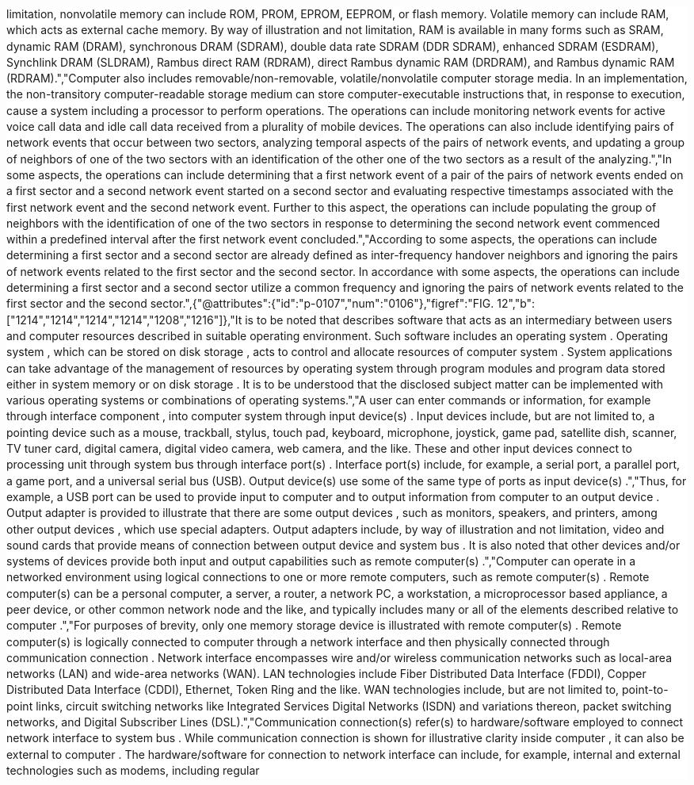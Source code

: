limitation, nonvolatile memory  can include ROM, PROM, EPROM, EEPROM, or flash memory. Volatile memory  can include RAM, which acts as external cache memory. By way of illustration and not limitation, RAM is available in many forms such as SRAM, dynamic RAM (DRAM), synchronous DRAM (SDRAM), double data rate SDRAM (DDR SDRAM), enhanced SDRAM (ESDRAM), Synchlink DRAM (SLDRAM), Rambus direct RAM (RDRAM), direct Rambus dynamic RAM (DRDRAM), and Rambus dynamic RAM (RDRAM).","Computer  also includes removable\/non-removable, volatile\/nonvolatile computer storage media. In an implementation, the non-transitory computer-readable storage medium can store computer-executable instructions that, in response to execution, cause a system including a processor to perform operations. The operations can include monitoring network events for active voice call data and idle call data received from a plurality of mobile devices. The operations can also include identifying pairs of network events that occur between two sectors, analyzing temporal aspects of the pairs of network events, and updating a group of neighbors of one of the two sectors with an identification of the other one of the two sectors as a result of the analyzing.","In some aspects, the operations can include determining that a first network event of a pair of the pairs of network events ended on a first sector and a second network event started on a second sector and evaluating respective timestamps associated with the first network event and the second network event. Further to this aspect, the operations can include populating the group of neighbors with the identification of one of the two sectors in response to determining the second network event commenced within a predefined interval after the first network event concluded.","According to some aspects, the operations can include determining a first sector and a second sector are already defined as inter-frequency handover neighbors and ignoring the pairs of network events related to the first sector and the second sector. In accordance with some aspects, the operations can include determining a first sector and a second sector utilize a common frequency and ignoring the pairs of network events related to the first sector and the second sector.",{"@attributes":{"id":"p-0107","num":"0106"},"figref":"FIG. 12","b":["1214","1214","1214","1214","1208","1216"]},"It is to be noted that  describes software that acts as an intermediary between users and computer resources described in suitable operating environment. Such software includes an operating system . Operating system , which can be stored on disk storage , acts to control and allocate resources of computer system . System applications  can take advantage of the management of resources by operating system  through program modules  and program data  stored either in system memory  or on disk storage . It is to be understood that the disclosed subject matter can be implemented with various operating systems or combinations of operating systems.","A user can enter commands or information, for example through interface component , into computer system  through input device(s) . Input devices  include, but are not limited to, a pointing device such as a mouse, trackball, stylus, touch pad, keyboard, microphone, joystick, game pad, satellite dish, scanner, TV tuner card, digital camera, digital video camera, web camera, and the like. These and other input devices connect to processing unit  through system bus  through interface port(s) . Interface port(s)  include, for example, a serial port, a parallel port, a game port, and a universal serial bus (USB). Output device(s)  use some of the same type of ports as input device(s) .","Thus, for example, a USB port can be used to provide input to computer  and to output information from computer  to an output device . Output adapter  is provided to illustrate that there are some output devices , such as monitors, speakers, and printers, among other output devices , which use special adapters. Output adapters  include, by way of illustration and not limitation, video and sound cards that provide means of connection between output device  and system bus . It is also noted that other devices and\/or systems of devices provide both input and output capabilities such as remote computer(s) .","Computer  can operate in a networked environment using logical connections to one or more remote computers, such as remote computer(s) . Remote computer(s)  can be a personal computer, a server, a router, a network PC, a workstation, a microprocessor based appliance, a peer device, or other common network node and the like, and typically includes many or all of the elements described relative to computer .","For purposes of brevity, only one memory storage device  is illustrated with remote computer(s) . Remote computer(s)  is logically connected to computer  through a network interface  and then physically connected through communication connection . Network interface  encompasses wire and\/or wireless communication networks such as local-area networks (LAN) and wide-area networks (WAN). LAN technologies include Fiber Distributed Data Interface (FDDI), Copper Distributed Data Interface (CDDI), Ethernet, Token Ring and the like. WAN technologies include, but are not limited to, point-to-point links, circuit switching networks like Integrated Services Digital Networks (ISDN) and variations thereon, packet switching networks, and Digital Subscriber Lines (DSL).","Communication connection(s)  refer(s) to hardware\/software employed to connect network interface  to system bus . While communication connection  is shown for illustrative clarity inside computer , it can also be external to computer . The hardware\/software for connection to network interface  can include, for example, internal and external technologies such as modems, including regular